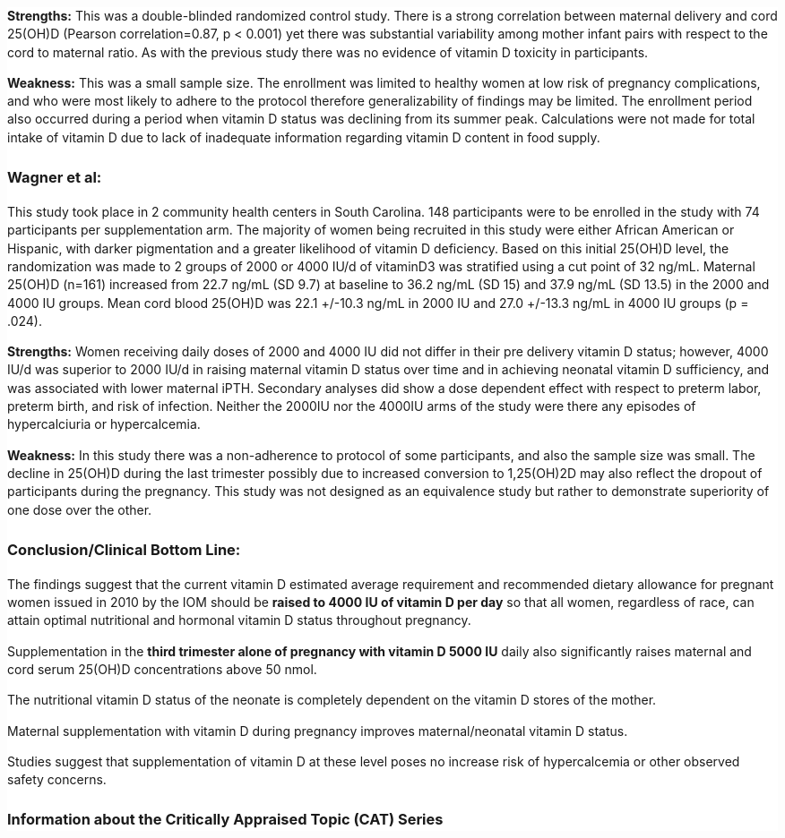  **Strengths:**  This was a double-blinded randomized control study. There is a strong correlation between maternal delivery and cord 25(OH)D (Pearson correlation=0.87, p < 0.001) yet there was substantial variability among mother infant pairs with respect to the cord to maternal ratio. As with the previous study there was no evidence of vitamin D toxicity in participants. 

 **Weakness:**  This was a small sample size. The enrollment was limited to healthy women at low risk of pregnancy complications, and who were most likely to adhere to the protocol therefore generalizability of findings may be limited. The enrollment period also occurred during a period when vitamin D status was declining from its summer peak. Calculations were not made for total intake of vitamin D due to lack of inadequate information regarding vitamin D content in food supply.

### Wagner et al:

This study took place in 2 community health centers in South Carolina. 148 participants were to be enrolled in the study with 74 participants per supplementation arm. The majority of women being recruited in this study were either African American or Hispanic, with darker pigmentation and a greater likelihood of vitamin D deficiency. Based on this initial 25(OH)D level, the randomization was made to 2 groups of 2000 or 4000 IU/d of vitaminD3 was stratified using a cut point of 32 ng/mL. Maternal 25(OH)D (n=161) increased from 22.7 ng/mL (SD 9.7) at baseline to 36.2 ng/mL (SD 15) and 37.9 ng/mL (SD 13.5) in the 2000 and 4000 IU groups. Mean cord blood 25(OH)D was 22.1 +/-10.3 ng/mL in 2000 IU and 27.0 +/-13.3 ng/mL in 4000 IU groups (p = .024).

 **Strengths:**  Women receiving daily doses of 2000 and 4000 IU did not differ in their pre delivery vitamin D status; however, 4000 IU/d was superior to 2000 IU/d in raising maternal vitamin D status over time and in achieving neonatal vitamin D sufficiency, and was associated with lower maternal iPTH. Secondary analyses did show a dose dependent effect with respect to preterm labor, preterm birth, and risk of infection. Neither the 2000IU nor the 4000IU arms of the study were there any episodes of hypercalciuria or hypercalcemia.

 **Weakness:**  In this study there was a non-adherence to protocol of some participants, and also the sample size was small. The decline in 25(OH)D during the last trimester possibly due to increased conversion to 1,25(OH)2D may also reflect the dropout of participants during the pregnancy. This study was not designed as an equivalence study but rather to demonstrate superiority of one dose over the other.

### Conclusion/Clinical Bottom Line:

The findings suggest that the current vitamin D estimated average requirement and recommended dietary allowance for pregnant women issued in 2010 by the IOM should be  **raised to 4000 IU of vitamin D per day**  so that all women, regardless of race, can attain optimal nutritional and hormonal vitamin D status throughout pregnancy. 

Supplementation in the  **third trimester alone of pregnancy with vitamin D 5000 IU**  daily also significantly raises maternal and cord serum 25(OH)D concentrations above 50 nmol. 

The nutritional vitamin D status of the neonate is completely dependent on the vitamin D stores of the mother. 

Maternal supplementation with vitamin D during pregnancy improves maternal/neonatal vitamin D status. 

Studies suggest that supplementation of vitamin D at these level poses no increase risk of hypercalcemia or other observed safety concerns.

### Information about the Critically Appraised Topic (CAT) Series
